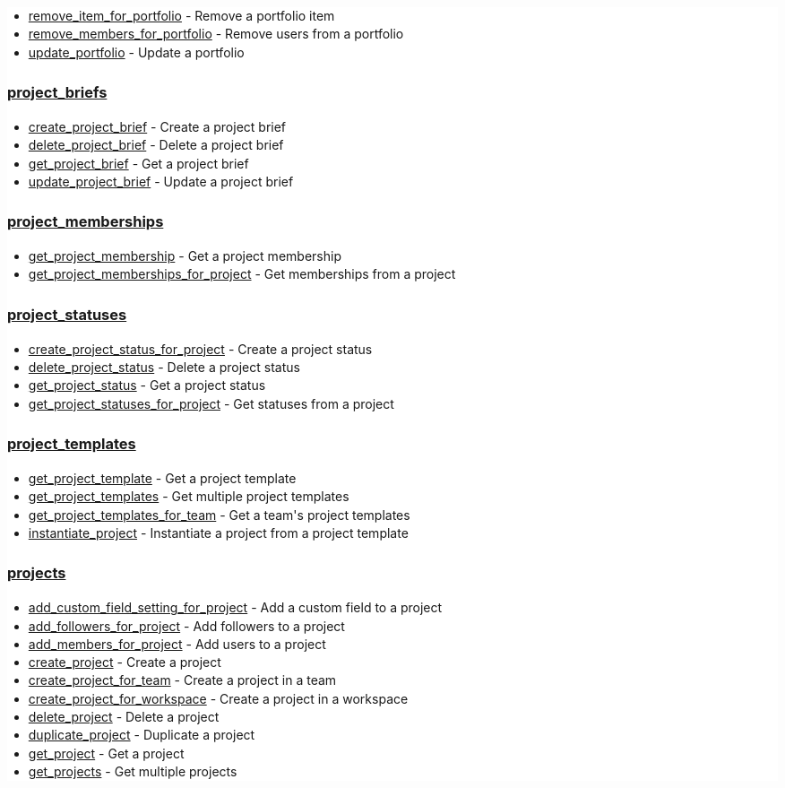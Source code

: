 * [remove_item_for_portfolio](docs/sdks/portfolios/README.md#remove_item_for_portfolio) - Remove a portfolio item
* [remove_members_for_portfolio](docs/sdks/portfolios/README.md#remove_members_for_portfolio) - Remove users from a portfolio
* [update_portfolio](docs/sdks/portfolios/README.md#update_portfolio) - Update a portfolio

### [project_briefs](docs/sdks/projectbriefs/README.md)

* [create_project_brief](docs/sdks/projectbriefs/README.md#create_project_brief) - Create a project brief
* [delete_project_brief](docs/sdks/projectbriefs/README.md#delete_project_brief) - Delete a project brief
* [get_project_brief](docs/sdks/projectbriefs/README.md#get_project_brief) - Get a project brief
* [update_project_brief](docs/sdks/projectbriefs/README.md#update_project_brief) - Update a project brief

### [project_memberships](docs/sdks/projectmemberships/README.md)

* [get_project_membership](docs/sdks/projectmemberships/README.md#get_project_membership) - Get a project membership
* [get_project_memberships_for_project](docs/sdks/projectmemberships/README.md#get_project_memberships_for_project) - Get memberships from a project

### [project_statuses](docs/sdks/projectstatuses/README.md)

* [create_project_status_for_project](docs/sdks/projectstatuses/README.md#create_project_status_for_project) - Create a project status
* [delete_project_status](docs/sdks/projectstatuses/README.md#delete_project_status) - Delete a project status
* [get_project_status](docs/sdks/projectstatuses/README.md#get_project_status) - Get a project status
* [get_project_statuses_for_project](docs/sdks/projectstatuses/README.md#get_project_statuses_for_project) - Get statuses from a project

### [project_templates](docs/sdks/projecttemplates/README.md)

* [get_project_template](docs/sdks/projecttemplates/README.md#get_project_template) - Get a project template
* [get_project_templates](docs/sdks/projecttemplates/README.md#get_project_templates) - Get multiple project templates
* [get_project_templates_for_team](docs/sdks/projecttemplates/README.md#get_project_templates_for_team) - Get a team's project templates
* [instantiate_project](docs/sdks/projecttemplates/README.md#instantiate_project) - Instantiate a project from a project template

### [projects](docs/sdks/projects/README.md)

* [add_custom_field_setting_for_project](docs/sdks/projects/README.md#add_custom_field_setting_for_project) - Add a custom field to a project
* [add_followers_for_project](docs/sdks/projects/README.md#add_followers_for_project) - Add followers to a project
* [add_members_for_project](docs/sdks/projects/README.md#add_members_for_project) - Add users to a project
* [create_project](docs/sdks/projects/README.md#create_project) - Create a project
* [create_project_for_team](docs/sdks/projects/README.md#create_project_for_team) - Create a project in a team
* [create_project_for_workspace](docs/sdks/projects/README.md#create_project_for_workspace) - Create a project in a workspace
* [delete_project](docs/sdks/projects/README.md#delete_project) - Delete a project
* [duplicate_project](docs/sdks/projects/README.md#duplicate_project) - Duplicate a project
* [get_project](docs/sdks/projects/README.md#get_project) - Get a project
* [get_projects](docs/sdks/projects/README.md#get_projects) - Get multiple projects